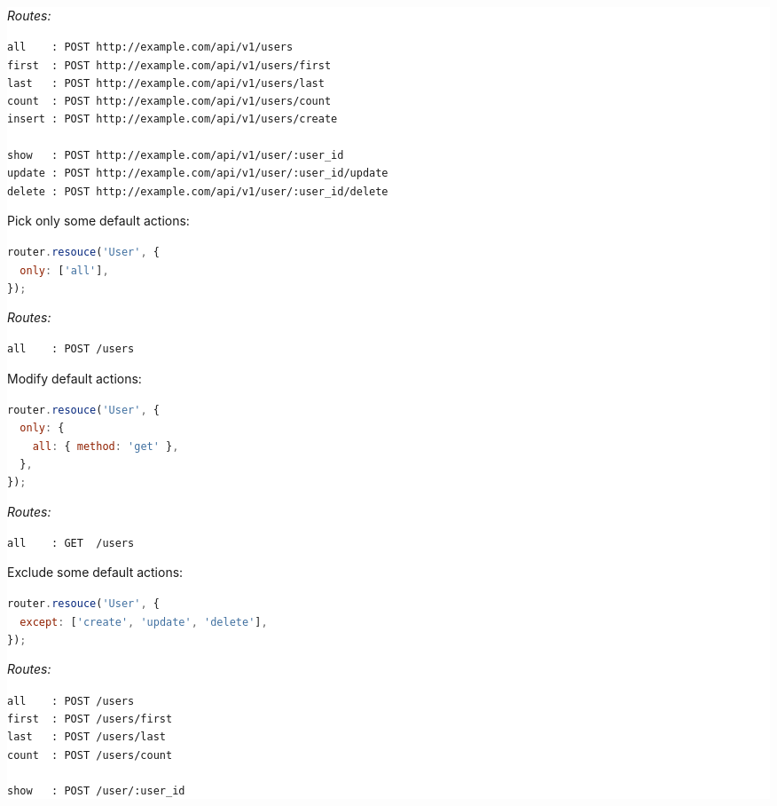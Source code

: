 _Routes:_
~~~
all    : POST http://example.com/api/v1/users
first  : POST http://example.com/api/v1/users/first
last   : POST http://example.com/api/v1/users/last
count  : POST http://example.com/api/v1/users/count
insert : POST http://example.com/api/v1/users/create

show   : POST http://example.com/api/v1/user/:user_id
update : POST http://example.com/api/v1/user/:user_id/update
delete : POST http://example.com/api/v1/user/:user_id/delete
~~~

Pick only some default actions:
~~~js
router.resouce('User', {
  only: ['all'],
});
~~~

_Routes:_
~~~
all    : POST /users
~~~


Modify default actions:
~~~js
router.resouce('User', {
  only: {
    all: { method: 'get' },
  },
});
~~~

_Routes:_
~~~
all    : GET  /users
~~~

Exclude some default actions:
~~~js
router.resouce('User', {
  except: ['create', 'update', 'delete'],
});
~~~

_Routes:_
~~~
all    : POST /users
first  : POST /users/first
last   : POST /users/last
count  : POST /users/count

show   : POST /user/:user_id
~~~
